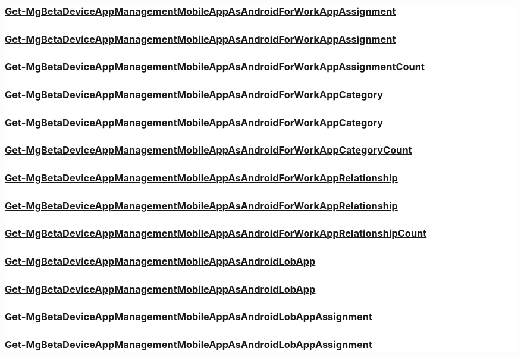 ### [Get-MgBetaDeviceAppManagementMobileAppAsAndroidForWorkAppAssignment](Get-MgBetaDeviceAppManagementMobileAppAsAndroidForWorkAppAssignment.md)

### [Get-MgBetaDeviceAppManagementMobileAppAsAndroidForWorkAppAssignment](Get-MgBetaDeviceAppManagementMobileAppAsAndroidForWorkAppAssignment.md)

### [Get-MgBetaDeviceAppManagementMobileAppAsAndroidForWorkAppAssignmentCount](Get-MgBetaDeviceAppManagementMobileAppAsAndroidForWorkAppAssignmentCount.md)

### [Get-MgBetaDeviceAppManagementMobileAppAsAndroidForWorkAppCategory](Get-MgBetaDeviceAppManagementMobileAppAsAndroidForWorkAppCategory.md)

### [Get-MgBetaDeviceAppManagementMobileAppAsAndroidForWorkAppCategory](Get-MgBetaDeviceAppManagementMobileAppAsAndroidForWorkAppCategory.md)

### [Get-MgBetaDeviceAppManagementMobileAppAsAndroidForWorkAppCategoryCount](Get-MgBetaDeviceAppManagementMobileAppAsAndroidForWorkAppCategoryCount.md)

### [Get-MgBetaDeviceAppManagementMobileAppAsAndroidForWorkAppRelationship](Get-MgBetaDeviceAppManagementMobileAppAsAndroidForWorkAppRelationship.md)

### [Get-MgBetaDeviceAppManagementMobileAppAsAndroidForWorkAppRelationship](Get-MgBetaDeviceAppManagementMobileAppAsAndroidForWorkAppRelationship.md)

### [Get-MgBetaDeviceAppManagementMobileAppAsAndroidForWorkAppRelationshipCount](Get-MgBetaDeviceAppManagementMobileAppAsAndroidForWorkAppRelationshipCount.md)

### [Get-MgBetaDeviceAppManagementMobileAppAsAndroidLobApp](Get-MgBetaDeviceAppManagementMobileAppAsAndroidLobApp.md)

### [Get-MgBetaDeviceAppManagementMobileAppAsAndroidLobApp](Get-MgBetaDeviceAppManagementMobileAppAsAndroidLobApp.md)

### [Get-MgBetaDeviceAppManagementMobileAppAsAndroidLobAppAssignment](Get-MgBetaDeviceAppManagementMobileAppAsAndroidLobAppAssignment.md)

### [Get-MgBetaDeviceAppManagementMobileAppAsAndroidLobAppAssignment](Get-MgBetaDeviceAppManagementMobileAppAsAndroidLobAppAssignment.md)
